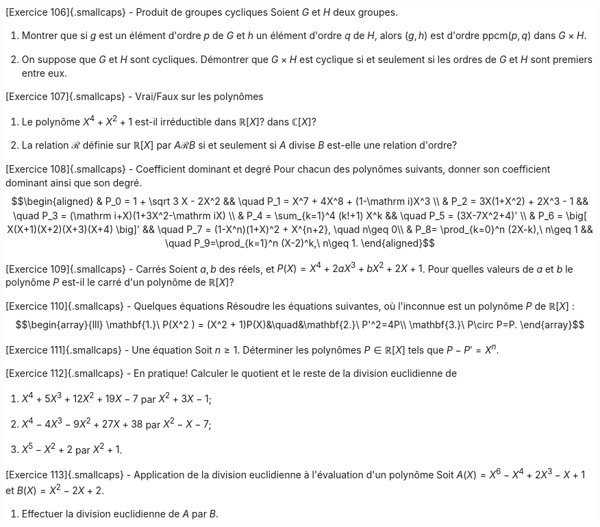 [Exercice 106]{.smallcaps} - Produit de groupes cycliques Soient $G$ et
$H$ deux groupes.

1.  Montrer que si $g$ est un élément d'ordre $p$ de $G$ et $h$ un
    élément d'ordre $q$ de $H$, alors $(g,h)$ est d'ordre
    $\textrm{ppcm}(p,q)$ dans $G\times H$.

2.  On suppose que $G$ et $H$ sont cycliques. Démontrer que $G\times H$
    est cyclique si et seulement si les ordres de $G$ et $H$ sont
    premiers entre eux.

[Exercice 107]{.smallcaps} - Vrai/Faux sur les polynômes

1.  Le polynôme $X^4+X^2+1$ est-il irréductible dans $\mathbb R[X]$?
    dans $\mathbb C[X]$?

2.  La relation $\mathcal R$ définie sur $\mathbb R[X]$ par
    $A\mathcal R B$ si et seulement si $A$ divise $B$ est-elle une
    relation d'ordre?

[Exercice 108]{.smallcaps} - Coefficient dominant et degré Pour chacun
des polynômes suivants, donner son coefficient dominant ainsi que son
degré. $$\begin{aligned}
& P_0 = 1 + \sqrt 3 X - 2X^2 && \quad P_1 = X^7 + 4X^8 + (1-\mathrm i)X^3 \\
& P_2 = 3X(1+X^2) + 2X^3 - 1 && \quad P_3 = (\mathrm i+X)(1+3X^2-\mathrm iX) \\
& P_4 = \sum_{k=1}^4 (k!+1) X^k && \quad P_5 = (3X-7X^2+4)' \\
& P_6 = \big[ X(X+1)(X+2)(X+3)(X+4) \big]' && \quad P_7 = (1-X^n)(1+X)^2 + X^{n+2}, \quad n\geq 0\\
& P_8=  \prod_{k=0}^n (2X-k),\ n\geq 1 && \quad P_9=\prod_{k=1}^n (X-2)^k,\ n\geq 1.
\end{aligned}$$

[Exercice 109]{.smallcaps} - Carrés Soient $a,b$ des réels, et
$P(X)=X^4+2aX^3+bX^2+2X+1$. Pour quelles valeurs de $a$ et $b$ le
polynôme $P$ est-il le carré d'un polynôme de $\mathbb R[X]$?

[Exercice 110]{.smallcaps} - Quelques équations Résoudre les équations
suivantes, où l'inconnue est un polynôme $P$ de $\mathbb R[X]$ :
$$\begin{array}{lll}
\mathbf{1.}\ P(X^2 ) = (X^2  + 1)P(X)&\quad&\mathbf{2.}\ P'^2=4P\\
\mathbf{3.}\ P\circ P=P.
\end{array}$$

[Exercice 111]{.smallcaps} - Une équation Soit $n\geq 1.$ Déterminer les
polynômes $P\in\mathbb R[X]$ tels que $P-P'=X^n.$

[Exercice 112]{.smallcaps} - En pratique! Calculer le quotient et le
reste de la division euclidienne de

1.  $X^4+5X^3+12X^2+19X-7$ par $X^2+3X-1$;

2.  $X^4-4X^3-9X^2+27X+38$ par $X^2-X-7$;

3.  $X^5-X^2+2$ par $X^2+1$.

[Exercice 113]{.smallcaps} - Application de la division euclidienne à
l'évaluation d'un polynôme Soit $A(X)=X^6-X^4+2X^3-X+1$ et
$B(X)=X^2-2X+2$.

1.  Effectuer la division euclidienne de $A$ par $B$.
